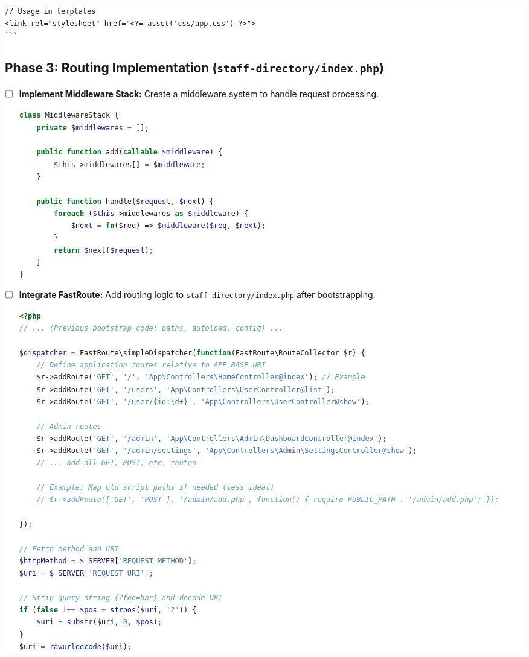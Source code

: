     // Usage in templates
    <link rel="stylesheet" href="<?= asset('css/app.css') ?>">
    ```

## Phase 3: Routing Implementation (`staff-directory/index.php`)

-   [ ] **Implement Middleware Stack:** Create a middleware system to handle request processing.
    ```php
    class MiddlewareStack {
        private $middlewares = [];

        public function add(callable $middleware) {
            $this->middlewares[] = $middleware;
        }

        public function handle($request, $next) {
            foreach ($this->middlewares as $middleware) {
                $next = fn($req) => $middleware($req, $next);
            }
            return $next($request);
        }
    }
    ```

-   [ ] **Integrate FastRoute:** Add routing logic to `staff-directory/index.php` after bootstrapping.
    ```php
    <?php
    // ... (Previous bootstrap code: paths, autoload, config) ...

    $dispatcher = FastRoute\simpleDispatcher(function(FastRoute\RouteCollector $r) {
        // Define application routes relative to APP_BASE_URI
        $r->addRoute('GET', '/', 'App\Controllers\HomeController@index'); // Example
        $r->addRoute('GET', '/users', 'App\Controllers\UserController@list');
        $r->addRoute('GET', '/user/{id:\d+}', 'App\Controllers\UserController@show');

        // Admin routes
        $r->addRoute('GET', '/admin', 'App\Controllers\Admin\DashboardController@index');
        $r->addRoute('GET', '/admin/settings', 'App\Controllers\Admin\SettingsController@show');
        // ... add all GET, POST, etc. routes

        // Example: Map old script paths if needed (less ideal)
        // $r->addRoute(['GET', 'POST'], '/admin/add.php', function() { require PUBLIC_PATH . '/admin/add.php'; });

    });

    // Fetch method and URI
    $httpMethod = $_SERVER['REQUEST_METHOD'];
    $uri = $_SERVER['REQUEST_URI'];

    // Strip query string (?foo=bar) and decode URI
    if (false !== $pos = strpos($uri, '?')) {
        $uri = substr($uri, 0, $pos);
    }
    $uri = rawurldecode($uri);
